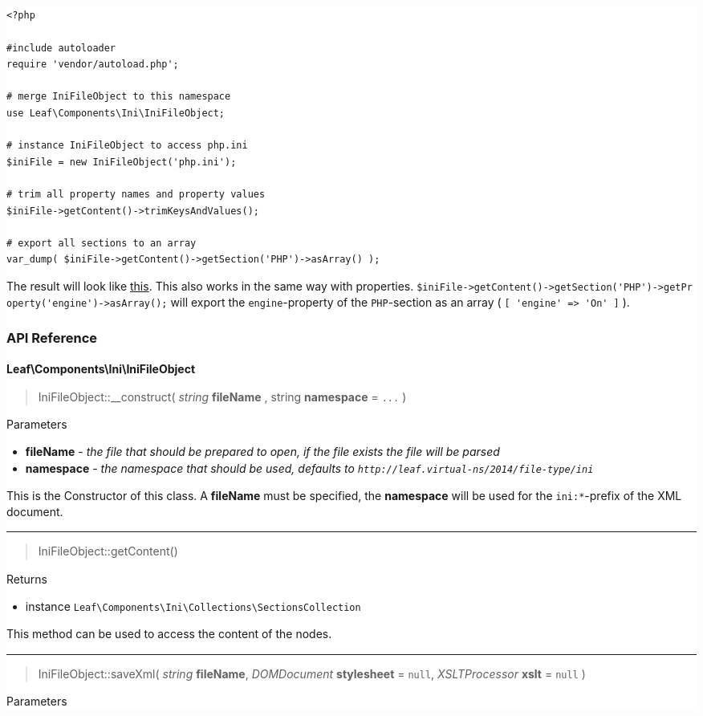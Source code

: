     <?php
    
    #include autoloader
    require 'vendor/autoload.php';
    
    # merge IniFileObject to this namespace
    use Leaf\Components\Ini\IniFileObject;
    
    # instance IniFileObject to access php.ini
    $iniFile = new IniFileObject('php.ini');
    
    # trim all property names and property values
    $iniFile->getContent()->trimKeysAndValues();
    
    # export all sections to an array
    var_dump( $iniFile->getContent()->getSection('PHP')->asArray() );

The result will look like [this][3]. This also works in the same way with properties. `$iniFile->getContent()->getSection('PHP')->getProperty('engine')->asArray();` will export the `engine`-property of the `PHP`-section as an array ( `[ 'engine' => 'On' ]` ).

### API Reference

**Leaf\Components\Ini\IniFileObject**
> IniFileObject::__construct( *string* **fileName** , string **namespace** = `...` )

Parameters

 - **fileName** - *the file that should be prepared to open, if the file exists the file will be parsed*
 - **namespace** - *the namespace that should be used, defaults to `http://leaf.virtual-ns/2014/file-type/ini`*

This is the Constructor of this class. A **fileName** must be specified, the **namespace** will be used for the `ini:*`-prefix of the XML document.

----------

> IniFileObject::getContent()

Returns

 - instance `Leaf\Components\Ini\Collections\SectionsCollection`

This method can be used to access the content of the nodes.

----------

> IniFileObject::saveXml( *string* **fileName**, *DOMDocument* **stylesheet** = `null`, *XSLTProcessor* **xslt** = `null` )

Parameters


  [1]: https://gist.github.com/Golpha/8da6f1585acb44617ffe#file-php-ini-as-xml
  [2]: https://gist.github.com/Golpha/8da6f1585acb44617ffe#file-php-ini-as-array
  [3]: https://gist.github.com/Golpha/8da6f1585acb44617ffe#file-php-ini-single-section-as-array
  [4]: http://php.net/splfileobject
  [5]: http://php.net/manual/en/wrappers.php.php
  [6]: http://php.net/splfileobject